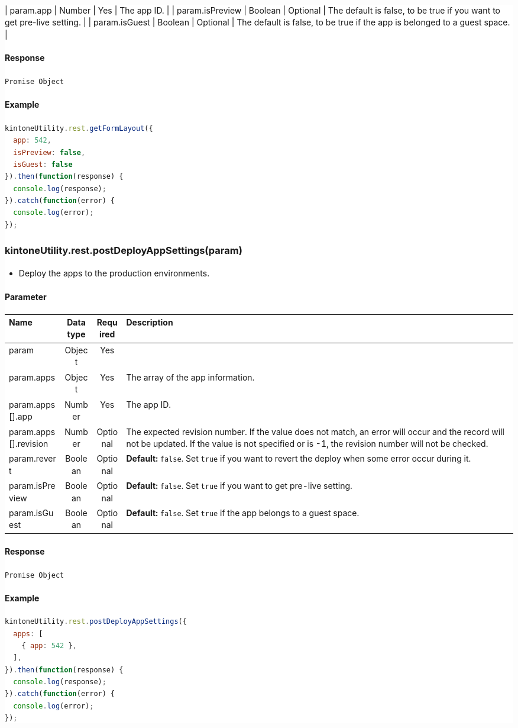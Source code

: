 | param.app       |   Number  |    Yes   | The app ID.                                                               |
| param.isPreview |  Boolean  | Optional | The default is false, to be true if you want to get pre-live setting.     |
| param.isGuest   |  Boolean  | Optional | The default is false, to be true if the app is belonged to a guest space. |

#### Response

    Promise Object

#### Example

```js
kintoneUtility.rest.getFormLayout({
  app: 542,
  isPreview: false,
  isGuest: false
}).then(function(response) {
  console.log(response);
}).catch(function(error) {
  console.log(error);
});
```

### <a name="postDeployAppSettings"> kintoneUtility.rest.postDeployAppSettings(param)

-   Deploy the apps to the production environments.

#### Parameter

| Name                   | Data type | Required | Description                                                                                                                                                                                         |
| :--------------------- | :-------: | :------: | :-------------------------------------------------------------------------------------------------------------------------------------------------------------------------------------------------- |
| param                  |   Object  |    Yes   |                                                                                                                                                                                                     |
| param.apps             |   Object  |    Yes   | The array of the app information.                                                                                                                                                                   |
| param.apps\[].app      |   Number  |    Yes   | The app ID.                                                                                                                                                                                         |
| param.apps\[].revision |   Number  | Optional | The expected revision number. If the value does not match, an error will occur and the record will not be updated. If the value is not specified or is -1, the revision number will not be checked. |
| param.revert           |  Boolean  | Optional | **Default:** `false`. Set `true` if you want to revert the deploy when some error occur during it.                                                                                                  |
| param.isPreview        |  Boolean  | Optional | **Default:** `false`. Set `true` if you want to get pre-live setting.                                                                                                                               |
| param.isGuest          |  Boolean  | Optional | **Default:** `false`. Set `true` if the app belongs to a guest space.                                                                                                                               |

#### Response

    Promise Object

#### Example

```js
kintoneUtility.rest.postDeployAppSettings({
  apps: [
    { app: 542 },
  ],
}).then(function(response) {
  console.log(response);
}).catch(function(error) {
  console.log(error);
});
```
